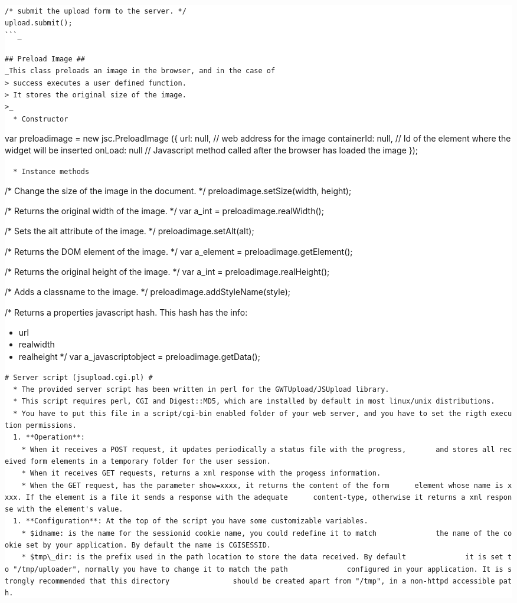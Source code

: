 ```
/* submit the upload form to the server. */
upload.submit();
```_

## Preload Image ##
_This class preloads an image in the browser, and in the case of
> success executes a user defined function.
> It stores the original size of the image.
>_
  * Constructor
```
var preloadimage = new jsc.PreloadImage ({
   url: null,  // web address for the image
   containerId: null,  // Id of the element where the widget will be inserted
   onLoad: null  // Javascript method called after the browser has loaded the image
});
```
  * Instance methods
```

/* Change the size of the image in the document. */
preloadimage.setSize(width, height);

/* Returns the original width of the image. */
var a_int = preloadimage.realWidth();

/* Sets the alt attribute of the image. */
preloadimage.setAlt(alt);

/* Returns the DOM element of the image. */
var a_element = preloadimage.getElement();

/* Returns the original height of the image. */
var a_int = preloadimage.realHeight();

/* Adds a classname to the image. */
preloadimage.addStyleName(style);

/* Returns a properties javascript hash. 
This hash has the info:
- url
- realwidth
- realheight */
var a_javascriptobject = preloadimage.getData();
```
# Server script (jsupload.cgi.pl) #
  * The provided server script has been written in perl for the GWTUpload/JSUpload library.
  * This script requires perl, CGI and Digest::MD5, which are installed by default in most linux/unix distributions.
  * You have to put this file in a script/cgi-bin enabled folder of your web server, and you have to set the rigth execution permissions.
  1. **Operation**:
    * When it receives a POST request, it updates periodically a status file with the progress,       and stores all received form elements in a temporary folder for the user session.
    * When it receives GET requests, returns a xml response with the progess information.
    * When the GET request, has the parameter show=xxxx, it returns the content of the form      element whose name is xxxx. If the element is a file it sends a response with the adequate      content-type, otherwise it returns a xml response with the element's value.
  1. **Configuration**: At the top of the script you have some customizable variables.
    * $idname: is the name for the sessionid cookie name, you could redefine it to match              the name of the cookie set by your application. By default the name is CGISESSID.
    * $tmp\_dir: is the prefix used in the path location to store the data received. By default              it is set to "/tmp/uploader", normally you have to change it to match the path              configured in your application. It is strongly recommended that this directory               should be created apart from "/tmp", in a non-httpd accessible path.
```